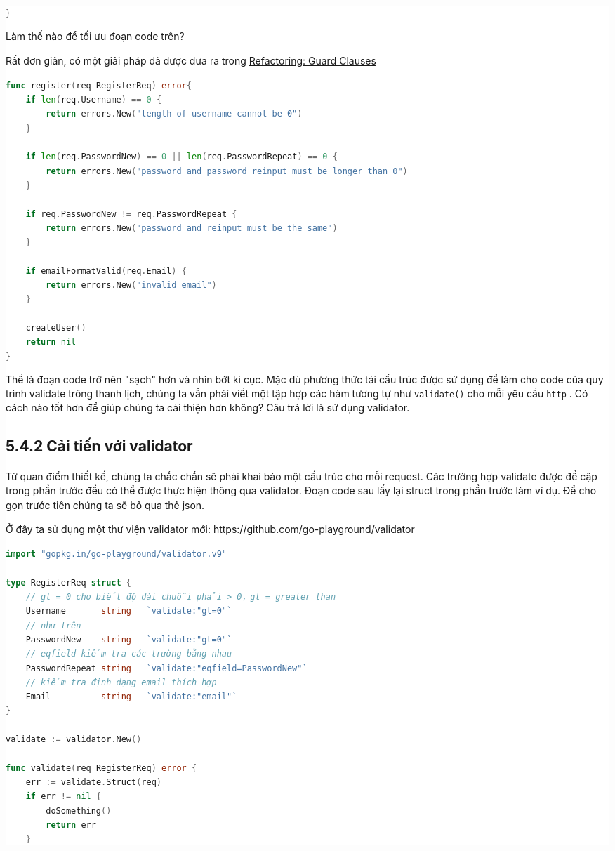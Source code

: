 ```go
}
```

Làm thế nào để tối ưu đoạn code trên?

Rất đơn giản, có một giải pháp đã được đưa ra trong [Refactoring: Guard Clauses](https://refactoring.com/catalog/replaceNestedConditionalWithGuardClauses.html)

```go
func register(req RegisterReq) error{
    if len(req.Username) == 0 {
        return errors.New("length of username cannot be 0")
    }

    if len(req.PasswordNew) == 0 || len(req.PasswordRepeat) == 0 {
        return errors.New("password and password reinput must be longer than 0")
    }

    if req.PasswordNew != req.PasswordRepeat {
        return errors.New("password and reinput must be the same")
    }

    if emailFormatValid(req.Email) {
        return errors.New("invalid email")
    }

    createUser()
    return nil
}
```

Thế là đoạn code trở nên "sạch" hơn và nhìn bớt kì cục. Mặc dù phương thức tái cấu trúc được sử dụng để làm cho code của quy trình validate trông thanh lịch, chúng ta vẫn phải viết một tập hợp các hàm tương tự như `validate()` cho mỗi yêu cầu `http` . Có cách nào tốt hơn để giúp chúng ta cải thiện hơn không? Câu trả lời là sử dụng validator.

## 5.4.2 Cải tiến với validator

Từ quan điểm thiết kế, chúng ta chắc chắn sẽ phải khai báo một cấu trúc cho mỗi request. Các trường hợp validate được đề cập trong phần trước đều có thể được thực hiện thông qua validator. Đoạn code sau lấy lại struct trong phần trước làm ví dụ. Để cho gọn trước tiên chúng ta sẽ bỏ qua thẻ json.

Ở đây ta sử dụng một thư viện validator mới: <https://github.com/go-playground/validator>

```go
import "gopkg.in/go-playground/validator.v9"

type RegisterReq struct {
    // gt = 0 cho biết độ dài chuỗi phải > 0，gt = greater than
    Username       string   `validate:"gt=0"`
    // như trên
    PasswordNew    string   `validate:"gt=0"`
    // eqfield kiểm tra các trường bằng nhau
    PasswordRepeat string   `validate:"eqfield=PasswordNew"`
    // kiểm tra định dạng email thích hợp
    Email          string   `validate:"email"`
}

validate := validator.New()

func validate(req RegisterReq) error {
    err := validate.Struct(req)
    if err != nil {
        doSomething()
        return err
    }
```